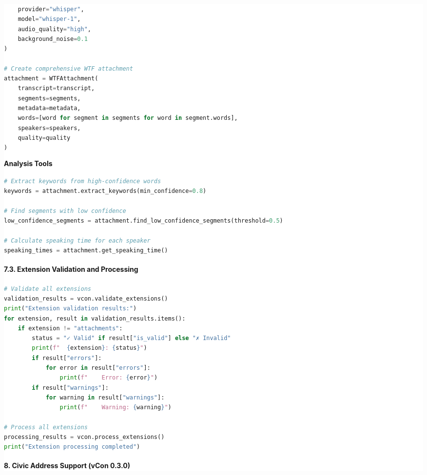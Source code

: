```python
    provider="whisper",
    model="whisper-1",
    audio_quality="high",
    background_noise=0.1
)

# Create comprehensive WTF attachment
attachment = WTFAttachment(
    transcript=transcript,
    segments=segments,
    metadata=metadata,
    words=[word for segment in segments for word in segment.words],
    speakers=speakers,
    quality=quality
)
```

**Analysis Tools**

```python
# Extract keywords from high-confidence words
keywords = attachment.extract_keywords(min_confidence=0.8)

# Find segments with low confidence
low_confidence_segments = attachment.find_low_confidence_segments(threshold=0.5)

# Calculate speaking time for each speaker
speaking_times = attachment.get_speaking_time()
```

#### 7.3. Extension Validation and Processing

```python
# Validate all extensions
validation_results = vcon.validate_extensions()
print("Extension validation results:")
for extension, result in validation_results.items():
    if extension != "attachments":
        status = "✓ Valid" if result["is_valid"] else "✗ Invalid"
        print(f"  {extension}: {status}")
        if result["errors"]:
            for error in result["errors"]:
                print(f"    Error: {error}")
        if result["warnings"]:
            for warning in result["warnings"]:
                print(f"    Warning: {warning}")

# Process all extensions
processing_results = vcon.process_extensions()
print("Extension processing completed")
```

#### 8. Civic Address Support (vCon 0.3.0)
